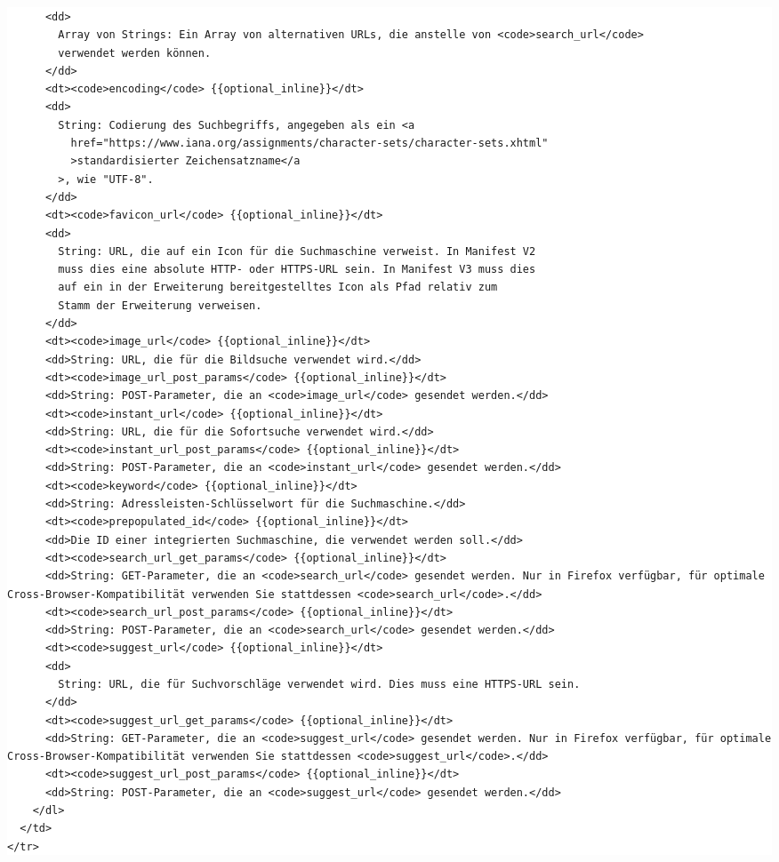           <dd>
            Array von Strings: Ein Array von alternativen URLs, die anstelle von <code>search_url</code>
            verwendet werden können.
          </dd>
          <dt><code>encoding</code> {{optional_inline}}</dt>
          <dd>
            String: Codierung des Suchbegriffs, angegeben als ein <a
              href="https://www.iana.org/assignments/character-sets/character-sets.xhtml"
              >standardisierter Zeichensatzname</a
            >, wie "UTF-8".
          </dd>
          <dt><code>favicon_url</code> {{optional_inline}}</dt>
          <dd>
            String: URL, die auf ein Icon für die Suchmaschine verweist. In Manifest V2
            muss dies eine absolute HTTP- oder HTTPS-URL sein. In Manifest V3 muss dies
            auf ein in der Erweiterung bereitgestelltes Icon als Pfad relativ zum
            Stamm der Erweiterung verweisen.
          </dd>
          <dt><code>image_url</code> {{optional_inline}}</dt>
          <dd>String: URL, die für die Bildsuche verwendet wird.</dd>
          <dt><code>image_url_post_params</code> {{optional_inline}}</dt>
          <dd>String: POST-Parameter, die an <code>image_url</code> gesendet werden.</dd>
          <dt><code>instant_url</code> {{optional_inline}}</dt>
          <dd>String: URL, die für die Sofortsuche verwendet wird.</dd>
          <dt><code>instant_url_post_params</code> {{optional_inline}}</dt>
          <dd>String: POST-Parameter, die an <code>instant_url</code> gesendet werden.</dd>
          <dt><code>keyword</code> {{optional_inline}}</dt>
          <dd>String: Adressleisten-Schlüsselwort für die Suchmaschine.</dd>
          <dt><code>prepopulated_id</code> {{optional_inline}}</dt>
          <dd>Die ID einer integrierten Suchmaschine, die verwendet werden soll.</dd>
          <dt><code>search_url_get_params</code> {{optional_inline}}</dt>
          <dd>String: GET-Parameter, die an <code>search_url</code> gesendet werden. Nur in Firefox verfügbar, für optimale Cross-Browser-Kompatibilität verwenden Sie stattdessen <code>search_url</code>.</dd>
          <dt><code>search_url_post_params</code> {{optional_inline}}</dt>
          <dd>String: POST-Parameter, die an <code>search_url</code> gesendet werden.</dd>
          <dt><code>suggest_url</code> {{optional_inline}}</dt>
          <dd>
            String: URL, die für Suchvorschläge verwendet wird. Dies muss eine HTTPS-URL sein.
          </dd>
          <dt><code>suggest_url_get_params</code> {{optional_inline}}</dt>
          <dd>String: GET-Parameter, die an <code>suggest_url</code> gesendet werden. Nur in Firefox verfügbar, für optimale Cross-Browser-Kompatibilität verwenden Sie stattdessen <code>suggest_url</code>.</dd>
          <dt><code>suggest_url_post_params</code> {{optional_inline}}</dt>
          <dd>String: POST-Parameter, die an <code>suggest_url</code> gesendet werden.</dd>
        </dl>
      </td>
    </tr>
  </tbody>
</table>

